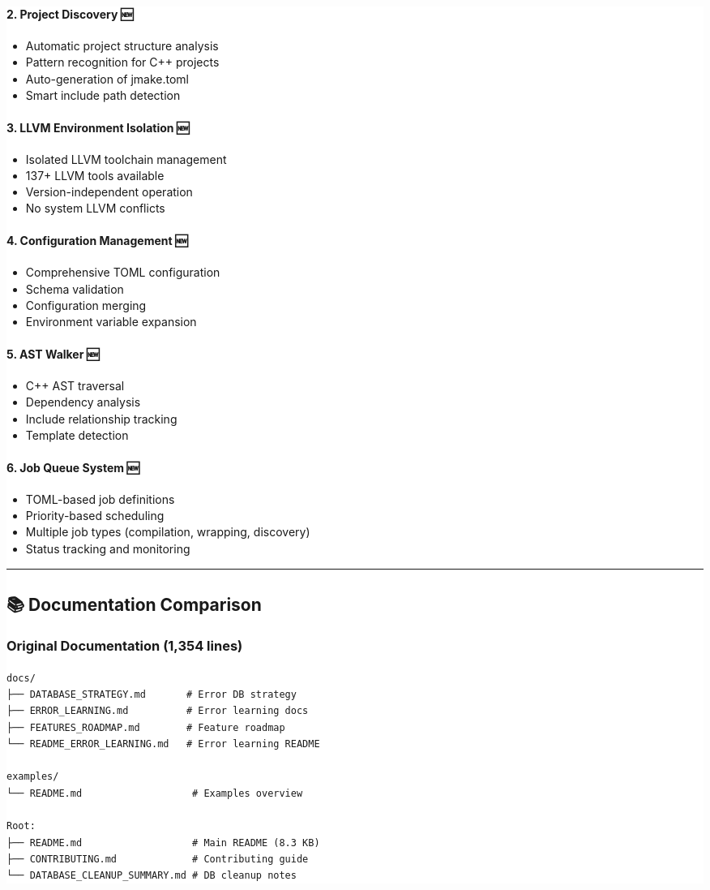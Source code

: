 #### 2. **Project Discovery** 🆕
- Automatic project structure analysis
- Pattern recognition for C++ projects
- Auto-generation of jmake.toml
- Smart include path detection

#### 3. **LLVM Environment Isolation** 🆕
- Isolated LLVM toolchain management
- 137+ LLVM tools available
- Version-independent operation
- No system LLVM conflicts

#### 4. **Configuration Management** 🆕
- Comprehensive TOML configuration
- Schema validation
- Configuration merging
- Environment variable expansion

#### 5. **AST Walker** 🆕
- C++ AST traversal
- Dependency analysis
- Include relationship tracking
- Template detection

#### 6. **Job Queue System** 🆕
- TOML-based job definitions
- Priority-based scheduling
- Multiple job types (compilation, wrapping, discovery)
- Status tracking and monitoring

---

## 📚 Documentation Comparison

### Original Documentation (1,354 lines)

```
docs/
├── DATABASE_STRATEGY.md       # Error DB strategy
├── ERROR_LEARNING.md          # Error learning docs
├── FEATURES_ROADMAP.md        # Feature roadmap
└── README_ERROR_LEARNING.md   # Error learning README

examples/
└── README.md                   # Examples overview

Root:
├── README.md                   # Main README (8.3 KB)
├── CONTRIBUTING.md             # Contributing guide
└── DATABASE_CLEANUP_SUMMARY.md # DB cleanup notes
```
